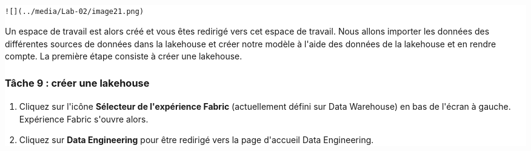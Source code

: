     ![](../media/Lab-02/image21.png)

Un espace de travail est alors créé et vous êtes redirigé vers cet
espace de travail. Nous allons importer les données des différentes
sources de données dans la lakehouse et créer notre modèle à l'aide des
données de la lakehouse et en rendre compte. La première étape consiste
à créer une lakehouse.

### Tâche 9 : créer une lakehouse

1.  Cliquez sur l'icône **Sélecteur de l'expérience Fabric**
    (actuellement défini sur Data Warehouse) en bas de l'écran à gauche.
    Expérience Fabric s'ouvre alors.

2.  Cliquez sur **Data Engineering** pour être redirigé vers la page
    d'accueil Data Engineering.
